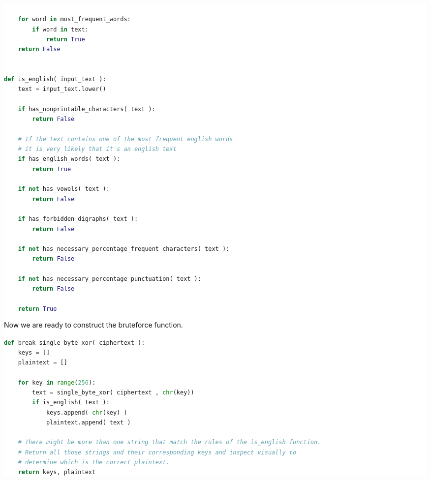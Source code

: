 ```python
  
    for word in most_frequent_words:
        if word in text:
            return True
    return False
  
  
def is_english( input_text ):    
    text = input_text.lower()
  
    if has_nonprintable_characters( text ):
        return False

    # If the text contains one of the most frequent english words
    # it is very likely that it's an english text  
    if has_english_words( text ):
        return True

    if not has_vowels( text ):
        return False
 
    if has_forbidden_digraphs( text ):
        return False

    if not has_necessary_percentage_frequent_characters( text ):
        return False

    if not has_necessary_percentage_punctuation( text ):
        return False
 
    return True
```

Now we are ready to construct the bruteforce function.

```python
def break_single_byte_xor( ciphertext ):
    keys = []
    plaintext = []
  
    for key in range(256):
        text = single_byte_xor( ciphertext , chr(key))
        if is_english( text ):
            keys.append( chr(key) )
            plaintext.append( text )
    
    # There might be more than one string that match the rules of the is_english function.
    # Return all those strings and their corresponding keys and inspect visually to 
    # determine which is the correct plaintext.
    return keys, plaintext
```
